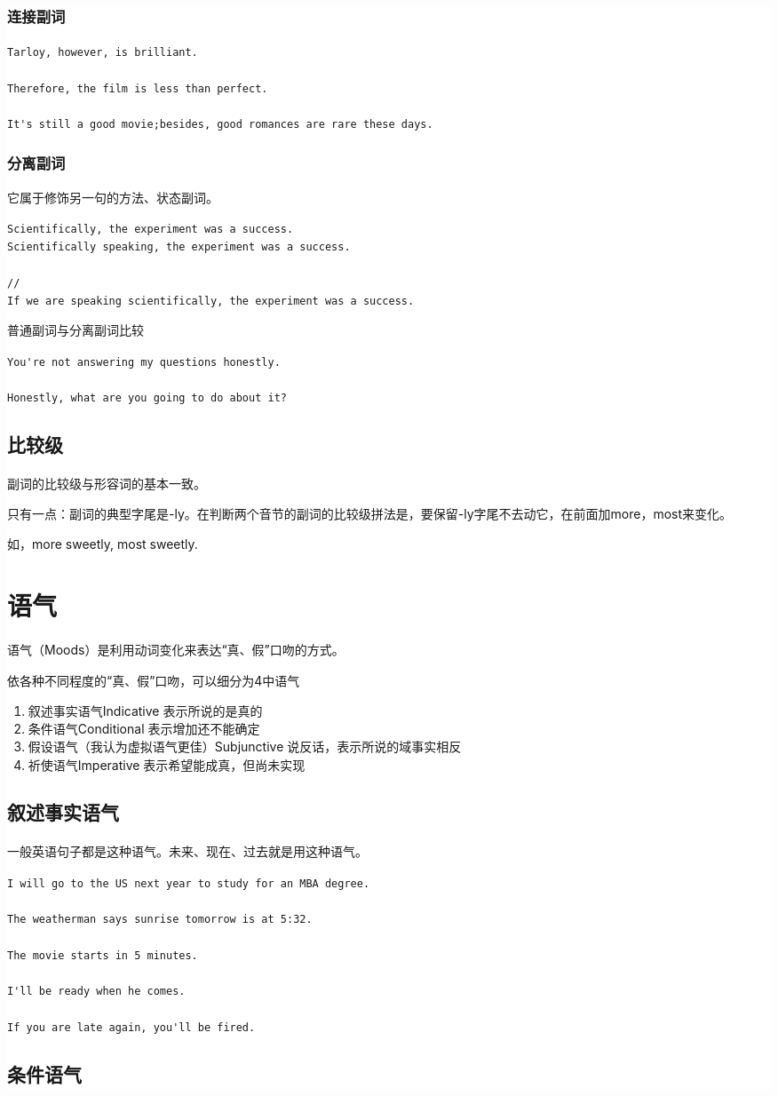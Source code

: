 ### 连接副词 ###

	Tarloy, however, is brilliant.
	
	Therefore, the film is less than perfect.
	
	It's still a good movie;besides, good romances are rare these days.

### 分离副词 ###

它属于修饰另一句的方法、状态副词。

	Scientifically, the experiment was a success.
	Scientifically speaking, the experiment was a success.

	//
	If we are speaking scientifically, the experiment was a success.

普通副词与分离副词比较

	You're not answering my questions honestly.
	
	Honestly, what are you going to do about it?

## 比较级 ##

副词的比较级与形容词的基本一致。

只有一点：副词的典型字尾是-ly。在判断两个音节的副词的比较级拼法是，要保留-ly字尾不去动它，在前面加more，most来变化。

如，more sweetly, most sweetly.

# 语气 #

语气（Moods）是利用动词变化来表达“真、假”口吻的方式。

依各种不同程度的“真、假”口吻，可以细分为4中语气

1. 叙述事实语气Indicative 表示所说的是真的
2. 条件语气Conditional 表示增加还不能确定
3. 假设语气（我认为虚拟语气更佳）Subjunctive 说反话，表示所说的域事实相反
4. 祈使语气Imperative 表示希望能成真，但尚未实现

## 叙述事实语气 ##

一般英语句子都是这种语气。未来、现在、过去就是用这种语气。

	I will go to the US next year to study for an MBA degree.
	
	The weatherman says sunrise tomorrow is at 5:32.
	
	The movie starts in 5 minutes.
	
	I'll be ready when he comes.
	
	If you are late again, you'll be fired.

## 条件语气 ##
